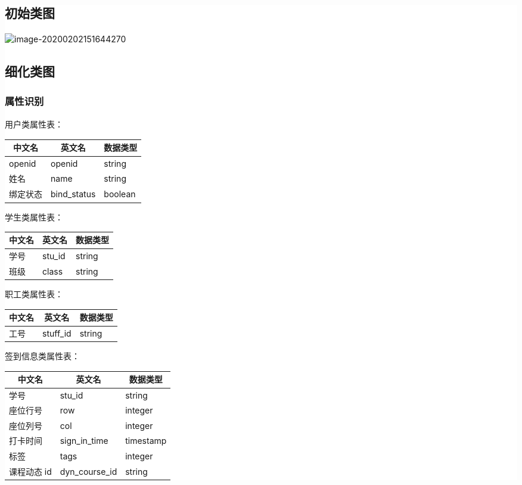 

## 初始类图

![image-20200202151644270](C:\Users\yinzi\AppData\Roaming\Typora\typora-user-images\image-20200202151644270.png)



## 细化类图

### 属性识别

用户类属性表：

| 中文名   | 英文名      | 数据类型 |
| -------- | ----------- | -------- |
| openid   | openid      | string   |
| 姓名     | name        | string   |
| 绑定状态 | bind_status | boolean  |



学生类属性表：

| 中文名 | 英文名 | 数据类型 |
| ------ | ------ | -------- |
| 学号   | stu_id | string   |
| 班级   | class  | string   |



职工类属性表：

| 中文名 | 英文名   | 数据类型 |
| ------ | -------- | -------- |
| 工号   | stuff_id | string   |



签到信息类属性表：

| 中文名      | 英文名        | 数据类型  |
| ----------- | ------------- | --------- |
| 学号        | stu_id        | string    |
| 座位行号    | row           | integer   |
| 座位列号    | col           | integer   |
| 打卡时间    | sign_in_time  | timestamp |
| 标签        | tags          | integer   |
| 课程动态 id | dyn_course_id | string    |
